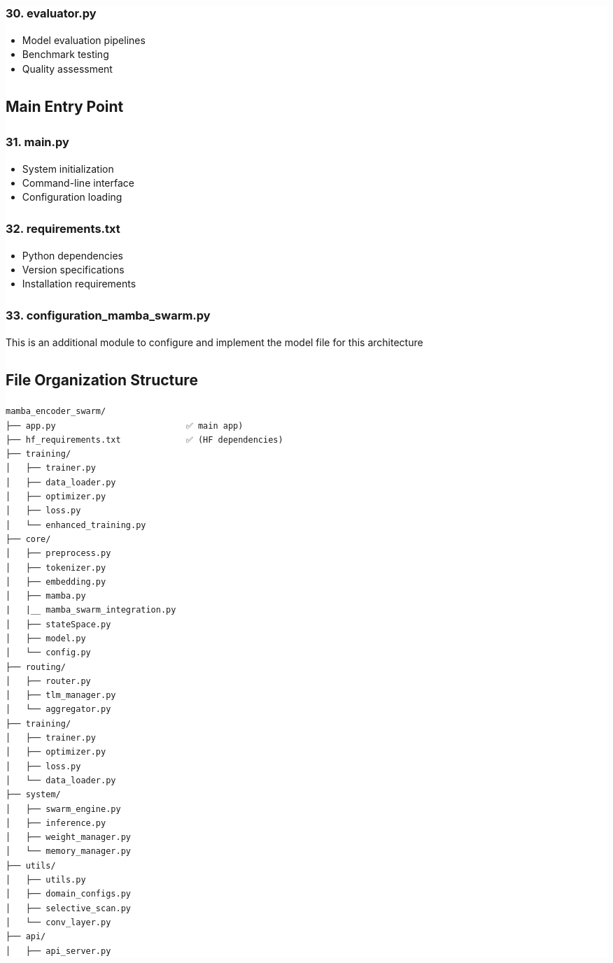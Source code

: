 ### 30. **evaluator.py**
- Model evaluation pipelines
- Benchmark testing
- Quality assessment

## Main Entry Point

### 31. **main.py**
- System initialization
- Command-line interface
- Configuration loading

### 32. **requirements.txt**
- Python dependencies
- Version specifications
- Installation requirements

### 33. **configuration_mamba_swarm.py**
This is an additional module to configure and implement the model file for this architecture

## File Organization Structure
```
mamba_encoder_swarm/
├── app.py                          ✅ main app)
├── hf_requirements.txt             ✅ (HF dependencies)
├── training/
│   ├── trainer.py                  
│   ├── data_loader.py              
│   ├── optimizer.py                
│   ├── loss.py                     
│   └── enhanced_training.py        
├── core/
│   ├── preprocess.py
│   ├── tokenizer.py
│   ├── embedding.py
│   ├── mamba.py
|   |__ mamba_swarm_integration.py
│   ├── stateSpace.py
│   ├── model.py
│   └── config.py
├── routing/
│   ├── router.py
│   ├── tlm_manager.py
│   └── aggregator.py
├── training/
│   ├── trainer.py
│   ├── optimizer.py
│   ├── loss.py
│   └── data_loader.py
├── system/
│   ├── swarm_engine.py
│   ├── inference.py
│   ├── weight_manager.py
│   └── memory_manager.py
├── utils/
│   ├── utils.py
│   ├── domain_configs.py
│   ├── selective_scan.py
│   └── conv_layer.py
├── api/
│   ├── api_server.py
```